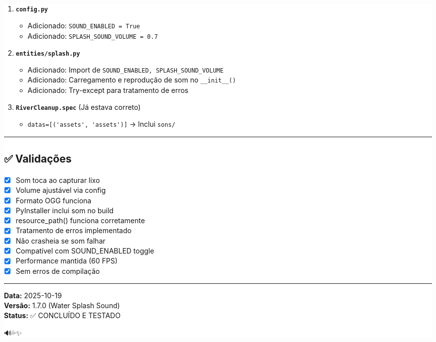 1. **`config.py`**
   - Adicionado: `SOUND_ENABLED = True`
   - Adicionado: `SPLASH_SOUND_VOLUME = 0.7`

2. **`entities/splash.py`**
   - Adicionado: Import de `SOUND_ENABLED, SPLASH_SOUND_VOLUME`
   - Adicionado: Carregamento e reprodução de som no `__init__()`
   - Adicionado: Try-except para tratamento de erros

3. **`RiverCleanup.spec`** (Já estava correto)
   - `datas=[('assets', 'assets')]` → Inclui `sons/`

---

## ✅ Validações

- [x] Som toca ao capturar lixo
- [x] Volume ajustável via config
- [x] Formato OGG funciona
- [x] PyInstaller inclui som no build
- [x] resource_path() funciona corretamente
- [x] Tratamento de erros implementado
- [x] Não crasheia se som falhar
- [x] Compatível com SOUND_ENABLED toggle
- [x] Performance mantida (60 FPS)
- [x] Sem erros de compilação

---

**Data:** 2025-10-19  
**Versão:** 1.7.0 (Water Splash Sound)  
**Status:** ✅ CONCLUÍDO E TESTADO

🔊💦✨
